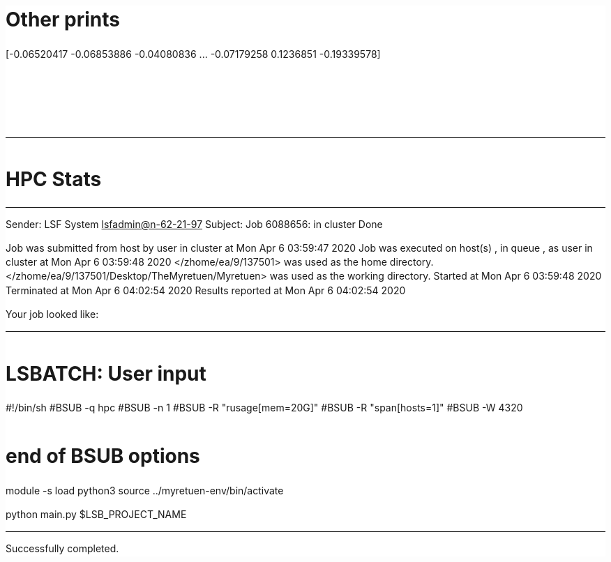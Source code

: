 
# Other prints

[-0.06520417 -0.06853886 -0.04080836 ... -0.07179258  0.1236851
 -0.19339578]

 <br /> 
 <br /> 
 <br /> 
 <br />

---------------------------------------------------------------------------------------------------------------------

# HPC Stats


------------------------------------------------------------
Sender: LSF System <lsfadmin@n-62-21-97>
Subject: Job 6088656: <NNAgent3test2> in cluster <dcc> Done

Job <NNAgent3test2> was submitted from host <n-62-27-18> by user <s183914> in cluster <dcc> at Mon Apr  6 03:59:47 2020
Job was executed on host(s) <n-62-21-97>, in queue <hpc>, as user <s183914> in cluster <dcc> at Mon Apr  6 03:59:48 2020
</zhome/ea/9/137501> was used as the home directory.
</zhome/ea/9/137501/Desktop/TheMyretuen/Myretuen> was used as the working directory.
Started at Mon Apr  6 03:59:48 2020
Terminated at Mon Apr  6 04:02:54 2020
Results reported at Mon Apr  6 04:02:54 2020

Your job looked like:

------------------------------------------------------------
# LSBATCH: User input
#!/bin/sh
#BSUB -q hpc
#BSUB -n 1
#BSUB -R "rusage[mem=20G]"
#BSUB -R "span[hosts=1]"
#BSUB -W 4320
# end of BSUB options

module -s load python3
source ../myretuen-env/bin/activate

python main.py $LSB_PROJECT_NAME


------------------------------------------------------------

Successfully completed.
